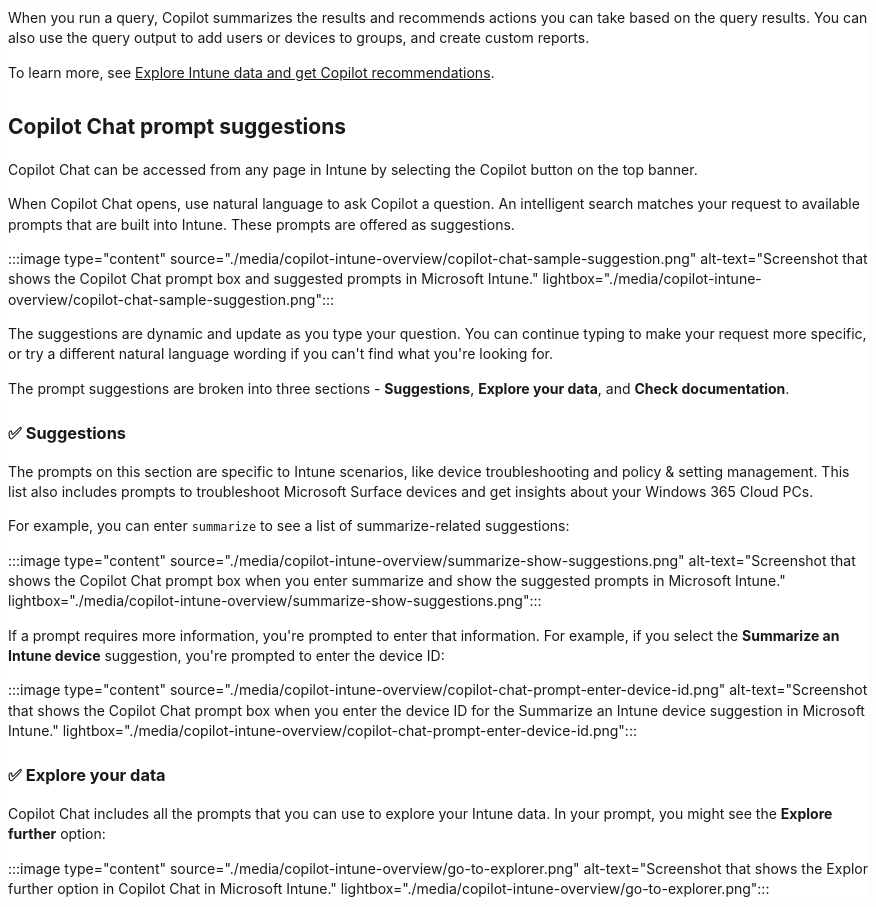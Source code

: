 When you run a query, Copilot summarizes the results and recommends actions you can take based on the query results. You can also use the query output to add users or devices to groups, and create custom reports.

To learn more, see [Explore Intune data and get Copilot recommendations](copilot-intune-explorer.md).

## Copilot Chat prompt suggestions

Copilot Chat can be accessed from any page in Intune by selecting the Copilot button on the top banner.

When Copilot Chat opens, use natural language to ask Copilot a question. An intelligent search matches your request to available prompts that are built into Intune. These prompts are offered as suggestions.

:::image type="content" source="./media/copilot-intune-overview/copilot-chat-sample-suggestion.png" alt-text="Screenshot that shows the Copilot Chat prompt box and suggested prompts in Microsoft Intune." lightbox="./media/copilot-intune-overview/copilot-chat-sample-suggestion.png":::

The suggestions are dynamic and update as you type your question. You can continue typing to make your request more specific, or try a different natural language wording if you can't find what you're looking for.

The prompt suggestions are broken into three sections - **Suggestions**, **Explore your data**, and **Check documentation**.

### ✅ Suggestions

The prompts on this section are specific to Intune scenarios, like device troubleshooting and policy & setting management. This list also includes prompts to troubleshoot Microsoft Surface devices and get insights about your Windows 365 Cloud PCs.

For example, you can enter `summarize` to see a list of summarize-related suggestions:

:::image type="content" source="./media/copilot-intune-overview/summarize-show-suggestions.png" alt-text="Screenshot that shows the Copilot Chat prompt box when you enter summarize and show the suggested prompts in Microsoft Intune." lightbox="./media/copilot-intune-overview/summarize-show-suggestions.png":::

If a prompt requires more information, you're prompted to enter that information. For example, if you select the **Summarize an Intune device** suggestion, you're prompted to enter the device ID:

:::image type="content" source="./media/copilot-intune-overview/copilot-chat-prompt-enter-device-id.png" alt-text="Screenshot that shows the Copilot Chat prompt box when you enter the device ID for the Summarize an Intune device suggestion in Microsoft Intune." lightbox="./media/copilot-intune-overview/copilot-chat-prompt-enter-device-id.png":::

### ✅ Explore your data

Copilot Chat includes all the prompts that you can use to explore your Intune data. In your prompt, you might see the **Explore further** option:

:::image type="content" source="./media/copilot-intune-overview/go-to-explorer.png" alt-text="Screenshot that shows the Explor further option in Copilot Chat in Microsoft Intune." lightbox="./media/copilot-intune-overview/go-to-explorer.png":::
